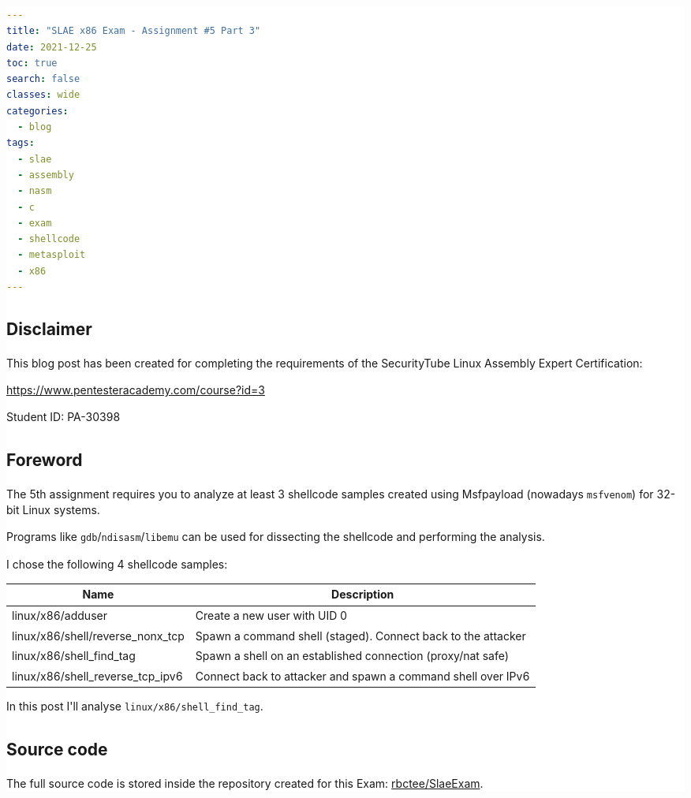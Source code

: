```yaml
---
title: "SLAE x86 Exam - Assignment #5 Part 3"
date: 2021-12-25
toc: true
search: false
classes: wide
categories:
  - blog
tags:
  - slae
  - assembly
  - nasm
  - c
  - exam
  - shellcode
  - metasploit
  - x86
---
```


## Disclaimer

This blog post has been created for completing the requirements of the SecurityTube Linux Assembly Expert Certification:

<https://www.pentesteracademy.com/course?id=3>

Student ID: PA-30398

## Foreword

The 5th assignment requires you to analyze at least 3 shellcode samples created using Msfpayload (nowadays `msfvenom`) for 32-bit Linux systems.

Programs like `gdb`/`ndisasm`/`libemu` can be used for dissecting the shellcode and performing the analysis.

I chose the following 4 shellcode samples:

Name | Description
-|-
linux/x86/adduser | Create a new user with UID 0
linux/x86/shell/reverse_nonx_tcp | Spawn a command shell (staged). Connect back to the attacker
linux/x86/shell_find_tag | Spawn a shell on an established connection (proxy/nat safe)
linux/x86/shell_reverse_tcp_ipv6 | Connect back to attacker and spawn a command shell over IPv6

In this post I'll analyse `linux/x86/shell_find_tag`.

## Source code

The full source code is stored inside the repository created for this Exam: [rbctee/SlaeExam](https://github.com/rbctee/SlaeExam/tree/main/slae32/assignment/5/part/3).
